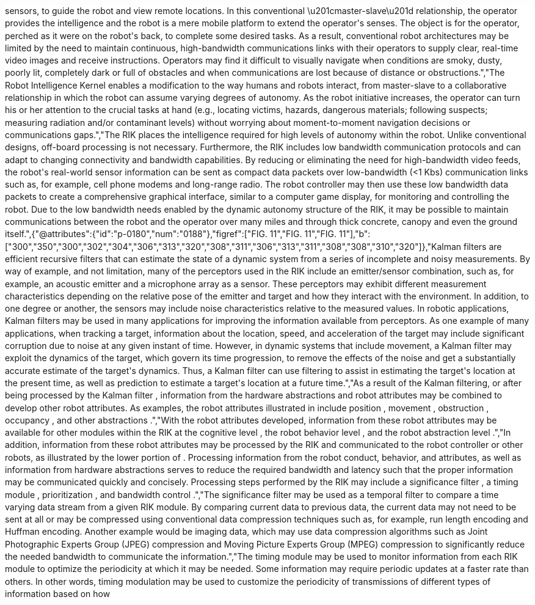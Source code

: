 sensors, to guide the robot and view remote locations. In this conventional \u201cmaster-slave\u201d relationship, the operator provides the intelligence and the robot is a mere mobile platform to extend the operator's senses. The object is for the operator, perched as it were on the robot's back, to complete some desired tasks. As a result, conventional robot architectures may be limited by the need to maintain continuous, high-bandwidth communications links with their operators to supply clear, real-time video images and receive instructions. Operators may find it difficult to visually navigate when conditions are smoky, dusty, poorly lit, completely dark or full of obstacles and when communications are lost because of distance or obstructions.","The Robot Intelligence Kernel enables a modification to the way humans and robots interact, from master-slave to a collaborative relationship in which the robot can assume varying degrees of autonomy. As the robot initiative  increases, the operator can turn his or her attention to the crucial tasks at hand (e.g., locating victims, hazards, dangerous materials; following suspects; measuring radiation and\/or contaminant levels) without worrying about moment-to-moment navigation decisions or communications gaps.","The RIK places the intelligence required for high levels of autonomy within the robot. Unlike conventional designs, off-board processing is not necessary. Furthermore, the RIK includes low bandwidth communication protocols and can adapt to changing connectivity and bandwidth capabilities. By reducing or eliminating the need for high-bandwidth video feeds, the robot's real-world sensor information can be sent as compact data packets over low-bandwidth (<1 Kbs) communication links such as, for example, cell phone modems and long-range radio. The robot controller may then use these low bandwidth data packets to create a comprehensive graphical interface, similar to a computer game display, for monitoring and controlling the robot. Due to the low bandwidth needs enabled by the dynamic autonomy structure of the RIK, it may be possible to maintain communications between the robot and the operator over many miles and through thick concrete, canopy and even the ground itself.",{"@attributes":{"id":"p-0180","num":"0188"},"figref":["FIG. 11","FIG. 11","FIG. 11"],"b":["300","350","300","302","304","306","313","320","308","311","306","313","311","308","308","310","320"]},"Kalman filters  are efficient recursive filters that can estimate the state of a dynamic system from a series of incomplete and noisy measurements. By way of example, and not limitation, many of the perceptors used in the RIK include an emitter\/sensor combination, such as, for example, an acoustic emitter and a microphone array as a sensor. These perceptors may exhibit different measurement characteristics depending on the relative pose of the emitter and target and how they interact with the environment. In addition, to one degree or another, the sensors may include noise characteristics relative to the measured values. In robotic applications, Kalman filters  may be used in many applications for improving the information available from perceptors. As one example of many applications, when tracking a target, information about the location, speed, and acceleration of the target may include significant corruption due to noise at any given instant of time. However, in dynamic systems that include movement, a Kalman filter  may exploit the dynamics of the target, which govern its time progression, to remove the effects of the noise and get a substantially accurate estimate of the target's dynamics. Thus, a Kalman filter  can use filtering to assist in estimating the target's location at the present time, as well as prediction to estimate a target's location at a future time.","As a result of the Kalman filtering, or after being processed by the Kalman filter , information from the hardware abstractions and robot attributes may be combined to develop other robot attributes. As examples, the robot attributes illustrated in  include position , movement , obstruction , occupancy , and other abstractions .","With the robot attributes developed, information from these robot attributes may be available for other modules within the RIK at the cognitive level , the robot behavior level , and the robot abstraction level .","In addition, information from these robot attributes may be processed by the RIK and communicated to the robot controller or other robots, as illustrated by the lower portion of . Processing information from the robot conduct, behavior, and attributes, as well as information from hardware abstractions serves to reduce the required bandwidth and latency such that the proper information may be communicated quickly and concisely. Processing steps performed by the RIK may include a significance filter , a timing module , prioritization , and bandwidth control .","The significance filter  may be used as a temporal filter to compare a time varying data stream from a given RIK module. By comparing current data to previous data, the current data may not need to be sent at all or may be compressed using conventional data compression techniques such as, for example, run length encoding and Huffman encoding. Another example would be imaging data, which may use data compression algorithms such as Joint Photographic Experts Group (JPEG) compression and Moving Picture Experts Group (MPEG) compression to significantly reduce the needed bandwidth to communicate the information.","The timing module  may be used to monitor information from each RIK module to optimize the periodicity at which it may be needed. Some information may require periodic updates at a faster rate than others. In other words, timing modulation may be used to customize the periodicity of transmissions of different types of information based on how